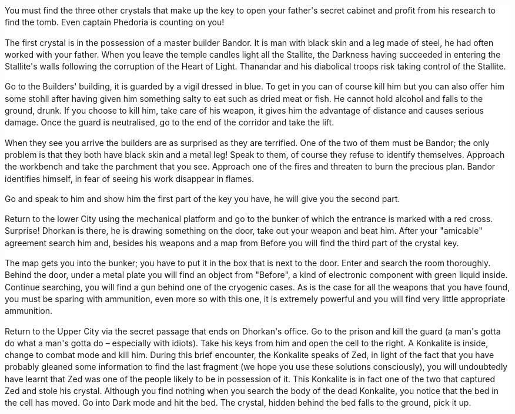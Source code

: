 You must find the three other crystals that make up the key to open your 
father's secret cabinet and profit from his research to find the tomb. Even 
captain Phedoria is counting on you!

The first crystal is in the possession of a master builder Bandor. It is man 
with black skin and a leg made of steel, he had often worked with your father. 
When you leave the temple candles light all the Stallite, the Darkness having 
succeeded in entering the Stallite's walls following the corruption of the Heart 
of Light. Thanandar and his diabolical troops risk taking control of the 
Stallite.

Go to the Builders' building, it is guarded by a vigil dressed in blue. To get 
in you can of course kill him but you can also offer him some stohll after 
having given him something salty to eat such as dried meat or fish. He cannot 
hold alcohol and falls to the ground, drunk. If you choose to kill him, take 
care of his weapon, it gives him the advantage of distance and causes serious 
damage.
Once the guard is neutralised, go to the end of the corridor and take the lift.

When they see you arrive the builders are as surprised as they are terrified. 
One of the two of them must be Bandor; the only problem is that they both have 
black skin and a metal leg! Speak to them, of course they refuse to identify 
themselves.
Approach the workbench and take the parchment that you see. Approach one of the 
fires and threaten to burn the precious plan. Bandor identifies himself, in fear 
of seeing his work disappear in flames.

Go and speak to him and show him the first part of the key you have, he will 
give you the second part.

Return to the lower City using the mechanical platform and go to the bunker of 
which the entrance is marked with a red cross. Surprise! 
Dhorkan is there, he is drawing something on the door, take out your weapon and 
beat him. After your "amicable" agreement search him and, besides his weapons 
and a map from Before you will find the third part of the crystal key.

The map gets you into the bunker; you have to put it in the box that is next to 
the door.
Enter and search the room thoroughly. Behind the door, under a metal plate you 
will find an object from "Before", a kind of electronic component with green 
liquid inside. 
Continue searching, you will find a gun behind one of the cryogenic cases. As is 
the case for all the weapons that you have found, you must be sparing with 
ammunition, even more so with this one, it is extremely powerful and you will 
find very little appropriate ammunition.

Return to the Upper City via the secret passage that ends on Dhorkan's office.
Go to the prison and kill the guard (a man's gotta do what a man's gotta do – 
especially with idiots).
Take his keys from him and open the cell to the right. A Konkalite is inside, 
change to combat mode and kill him.
During this brief encounter, the Konkalite speaks of Zed, in light of the fact 
that you have probably gleaned some information to find the last fragment (we 
hope you use these solutions consciously), you will undoubtedly have learnt that 
Zed was one of the people likely to be in possession of it. This Konkalite is in 
fact one of the two that captured Zed and stole his crystal.
Although you find nothing when you search the body of the dead Konkalite, you 
notice that the bed in the cell has moved.
Go into Dark mode and hit the bed. The crystal, hidden behind the bed falls to 
the ground, pick it up.
